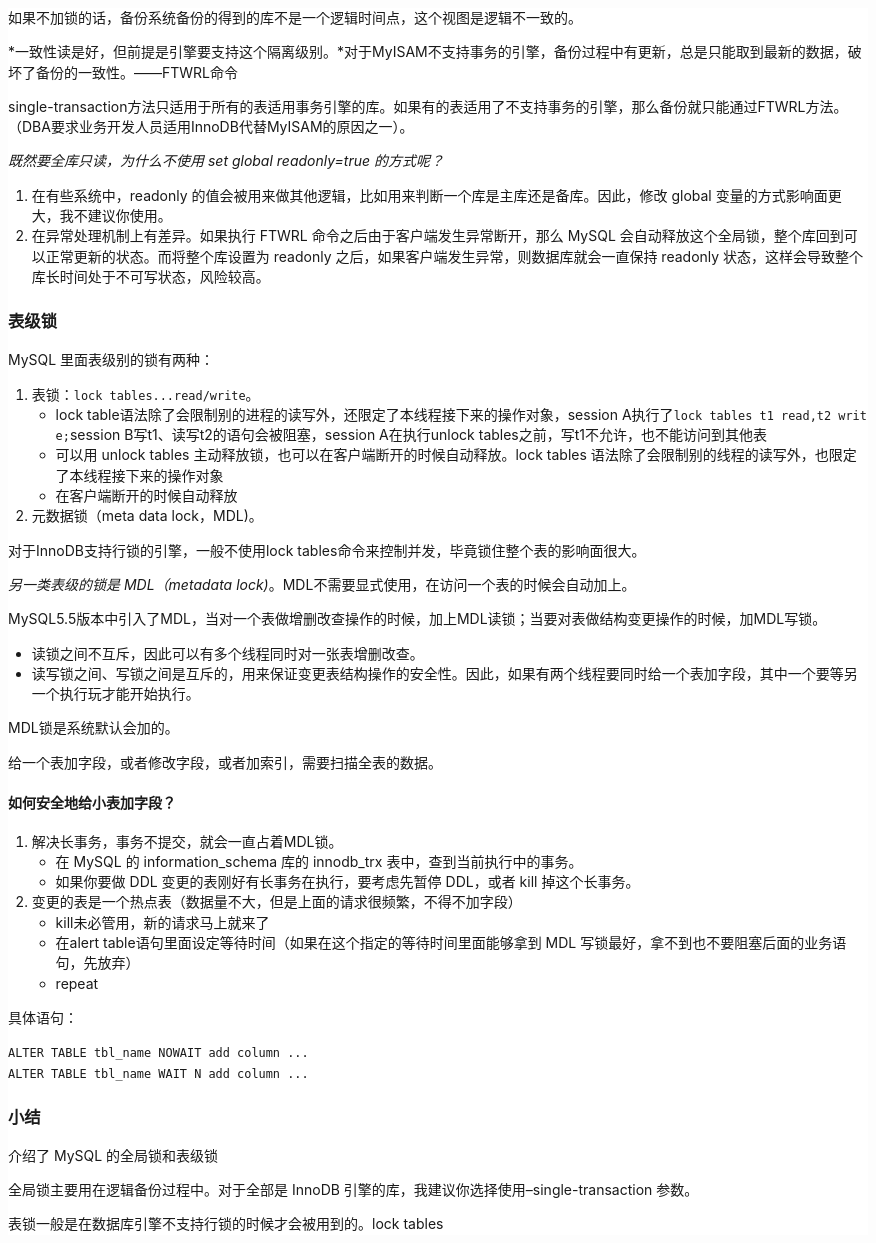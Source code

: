 如果不加锁的话，备份系统备份的得到的库不是一个逻辑时间点，这个视图是逻辑不一致的。

*一致性读是好，但前提是引擎要支持这个隔离级别。*对于MyISAM不支持事务的引擎，备份过程中有更新，总是只能取到最新的数据，破坏了备份的一致性。——FTWRL命令

single-transaction方法只适用于所有的表适用事务引擎的库。如果有的表适用了不支持事务的引擎，那么备份就只能通过FTWRL方法。（DBA要求业务开发人员适用InnoDB代替MyISAM的原因之一）。

*既然要全库只读，为什么不使用 set global readonly=true 的方式呢？*

1. 在有些系统中，readonly 的值会被用来做其他逻辑，比如用来判断一个库是主库还是备库。因此，修改 global 变量的方式影响面更大，我不建议你使用。
2. 在异常处理机制上有差异。如果执行 FTWRL 命令之后由于客户端发生异常断开，那么 MySQL 会自动释放这个全局锁，整个库回到可以正常更新的状态。而将整个库设置为 readonly 之后，如果客户端发生异常，则数据库就会一直保持 readonly 状态，这样会导致整个库长时间处于不可写状态，风险较高。

### 表级锁 ###

MySQL 里面表级别的锁有两种：

1. 表锁：`lock tables...read/write`。
	* lock table语法除了会限制别的进程的读写外，还限定了本线程接下来的操作对象，session A执行了`lock tables t1 read,t2 write;`session B写t1、读写t2的语句会被阻塞，session A在执行unlock tables之前，写t1不允许，也不能访问到其他表
	*  可以用 unlock tables 主动释放锁，也可以在客户端断开的时候自动释放。lock tables 语法除了会限制别的线程的读写外，也限定了本线程接下来的操作对象
	*  在客户端断开的时候自动释放
2. 元数据锁（meta data lock，MDL)。

对于InnoDB支持行锁的引擎，一般不使用lock tables命令来控制并发，毕竟锁住整个表的影响面很大。

*另一类表级的锁是 MDL（metadata lock)*。MDL不需要显式使用，在访问一个表的时候会自动加上。

MySQL5.5版本中引入了MDL，当对一个表做增删改查操作的时候，加上MDL读锁；当要对表做结构变更操作的时候，加MDL写锁。

* 读锁之间不互斥，因此可以有多个线程同时对一张表增删改查。
* 读写锁之间、写锁之间是互斥的，用来保证变更表结构操作的安全性。因此，如果有两个线程要同时给一个表加字段，其中一个要等另一个执行玩才能开始执行。

MDL锁是系统默认会加的。

给一个表加字段，或者修改字段，或者加索引，需要扫描全表的数据。

#### 如何安全地给小表加字段？ ####

1. 解决长事务，事务不提交，就会一直占着MDL锁。
	* 在 MySQL 的 information_schema 库的 innodb_trx 表中，查到当前执行中的事务。
	* 如果你要做 DDL 变更的表刚好有长事务在执行，要考虑先暂停 DDL，或者 kill 掉这个长事务。
2. 变更的表是一个热点表（数据量不大，但是上面的请求很频繁，不得不加字段）
	* kill未必管用，新的请求马上就来了
	* 在alert table语句里面设定等待时间（如果在这个指定的等待时间里面能够拿到 MDL 写锁最好，拿不到也不要阻塞后面的业务语句，先放弃）
	* repeat

具体语句：

	ALTER TABLE tbl_name NOWAIT add column ...
	ALTER TABLE tbl_name WAIT N add column ... 

### 小结 ###

介绍了 MySQL 的全局锁和表级锁

全局锁主要用在逻辑备份过程中。对于全部是 InnoDB 引擎的库，我建议你选择使用–single-transaction 参数。

表锁一般是在数据库引擎不支持行锁的时候才会被用到的。lock tables
